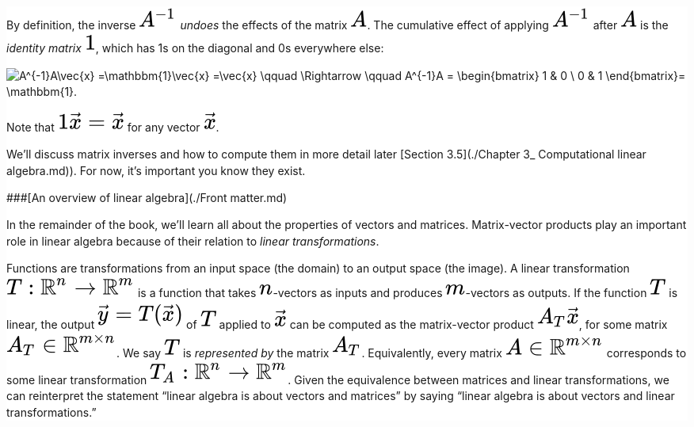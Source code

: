 By definition, the inverse ![A^{-1}](./images/470721386b3ed37ecad20851d6614bec164aa877.png) _undoes_ the effects of the matrix ![A](./images/a7ebd3de1e7c66767d8b53415ef903d9b496a427.png). The cumulative effect of applying ![A^{-1}](./images/470721386b3ed37ecad20851d6614bec164aa877.png) after ![A](./images/a7ebd3de1e7c66767d8b53415ef903d9b496a427.png) is the _identity matrix_ ![\mathbbm{1}](./images/279a0132a1d3e9d1823b0bd6519a11d368b79e21.png), which has 1s on the diagonal and 0s everywhere else:

![A^{-1}A\vec{x}
=\mathbbm{1}\vec{x}
=\vec{x}
\qquad \Rightarrow
\qquad
A^{-1}A = \begin{bmatrix}
1 & 0 \\
0 & 1 
\end{bmatrix}= \mathbbm{1}.](./images/698843ac85f4b5d034f88b9a2d301f90702faf95.png)

Note that ![\mathbbm{1} \vec{x} = \vec{x}](./images/e7e60346943f796602c01390948d270638495865.png) for any vector ![\vec{x}](./images/9fb3be08798d4143b1df06c9c828ea04131574c7.png).

We’ll discuss matrix inverses and how to compute them in more detail later [Section 3.5](./Chapter 3_ Computational linear algebra.md)). For now, it’s important you know they exist.

###[An overview of linear algebra](./Front matter.md)

In the remainder of the book, we’ll learn all about the properties of vectors and matrices. Matrix-vector products play an important role in linear algebra because of their relation to _linear transformations_.

Functions are transformations from an input space (the domain) to an output space (the image). A linear transformation ![T:\mathbb{R}^n \to \mathbb{R}^m](./images/b2b29081b967253c6ee350a713a0102cf22ec526.png) is a function that takes ![n](./images/f46231b1dbfc82e7ce67d8d34e269315d70fecb8.png)\-vectors as inputs and produces ![m](./images/a5650ddf125db11e575747a6ea31f2fd574c5803.png)\-vectors as outputs. If the function ![T](./images/033cb66d601734240c89b124c013cea4024cbf13.png) is linear, the output ![\vec{y} = T(\vec{x})](./images/63cc1345c565faf1c7325b1be2d2570561baeff3.png) of ![T](./images/033cb66d601734240c89b124c013cea4024cbf13.png) applied to ![\vec{x}](./images/9fb3be08798d4143b1df06c9c828ea04131574c7.png) can be computed as the matrix-vector product ![A_T\vec{x}](./images/7d210f3c302bcf0458e3ac0962e7ebc5551ba3ac.png), for some matrix ![A_T \in \mathbb{R}^{m \times n}](./images/fa0be7a4e415694bc1ec1d09e5590013b397e406.png). We say ![T](./images/033cb66d601734240c89b124c013cea4024cbf13.png) is _represented by_ the matrix ![A_T](./images/81f26977f2fbdfae28b4e545d3db4507c37524b8.png). Equivalently, every matrix ![A \in \mathbb{R}^{m \times n}](./images/9b75a79d1ec9d3319f7ee4dc22498831c17415e5.png) corresponds to some linear transformation ![T_A:\mathbb{R}^n \to \mathbb{R}^m](./images/06e4499271b782cac11319dfbee8171a51788c83.png). Given the equivalence between matrices and linear transformations, we can reinterpret the statement “linear algebra is about vectors and matrices” by saying “linear algebra is about vectors and linear transformations.”
